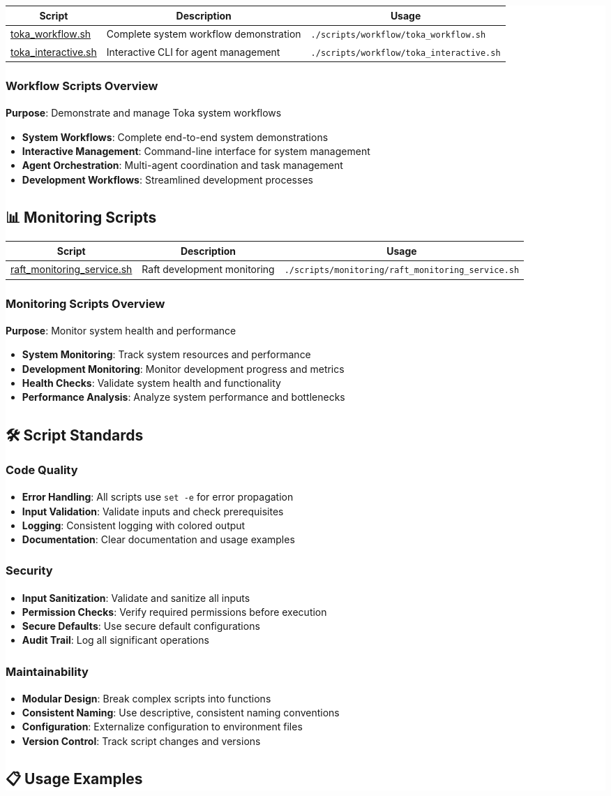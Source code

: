 | Script | Description | Usage |
|--------|-------------|-------|
| [toka_workflow.sh](workflow/toka_workflow.sh) | Complete system workflow demonstration | `./scripts/workflow/toka_workflow.sh` |
| [toka_interactive.sh](workflow/toka_interactive.sh) | Interactive CLI for agent management | `./scripts/workflow/toka_interactive.sh` |

### Workflow Scripts Overview

**Purpose**: Demonstrate and manage Toka system workflows
- **System Workflows**: Complete end-to-end system demonstrations
- **Interactive Management**: Command-line interface for system management
- **Agent Orchestration**: Multi-agent coordination and task management
- **Development Workflows**: Streamlined development processes

## 📊 Monitoring Scripts

| Script | Description | Usage |
|--------|-------------|-------|
| [raft_monitoring_service.sh](monitoring/raft_monitoring_service.sh) | Raft development monitoring | `./scripts/monitoring/raft_monitoring_service.sh` |

### Monitoring Scripts Overview

**Purpose**: Monitor system health and performance
- **System Monitoring**: Track system resources and performance
- **Development Monitoring**: Monitor development progress and metrics
- **Health Checks**: Validate system health and functionality
- **Performance Analysis**: Analyze system performance and bottlenecks

## 🛠️ Script Standards

### Code Quality
- **Error Handling**: All scripts use `set -e` for error propagation
- **Input Validation**: Validate inputs and check prerequisites
- **Logging**: Consistent logging with colored output
- **Documentation**: Clear documentation and usage examples

### Security
- **Input Sanitization**: Validate and sanitize all inputs
- **Permission Checks**: Verify required permissions before execution
- **Secure Defaults**: Use secure default configurations
- **Audit Trail**: Log all significant operations

### Maintainability
- **Modular Design**: Break complex scripts into functions
- **Consistent Naming**: Use descriptive, consistent naming conventions
- **Configuration**: Externalize configuration to environment files
- **Version Control**: Track script changes and versions

## 📋 Usage Examples
